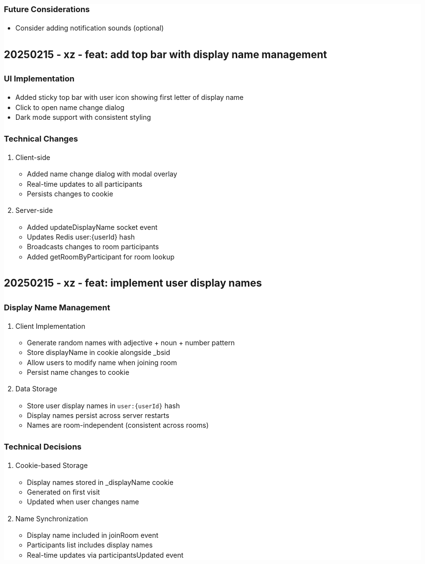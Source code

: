 ### Future Considerations

- Consider adding notification sounds (optional)

## 20250215 - xz - feat: add top bar with display name management

### UI Implementation

- Added sticky top bar with user icon showing first letter of display name
- Click to open name change dialog
- Dark mode support with consistent styling

### Technical Changes

1. Client-side

   - Added name change dialog with modal overlay
   - Real-time updates to all participants
   - Persists changes to cookie

2. Server-side
   - Added updateDisplayName socket event
   - Updates Redis user:{userId} hash
   - Broadcasts changes to room participants
   - Added getRoomByParticipant for room lookup

## 20250215 - xz - feat: implement user display names

### Display Name Management

1. Client Implementation

   - Generate random names with adjective + noun + number pattern
   - Store displayName in cookie alongside \_bsid
   - Allow users to modify name when joining room
   - Persist name changes to cookie

2. Data Storage
   - Store user display names in `user:{userId}` hash
   - Display names persist across server restarts
   - Names are room-independent (consistent across rooms)

### Technical Decisions

1. Cookie-based Storage

   - Display names stored in \_displayName cookie
   - Generated on first visit
   - Updated when user changes name

2. Name Synchronization
   - Display name included in joinRoom event
   - Participants list includes display names
   - Real-time updates via participantsUpdated event
